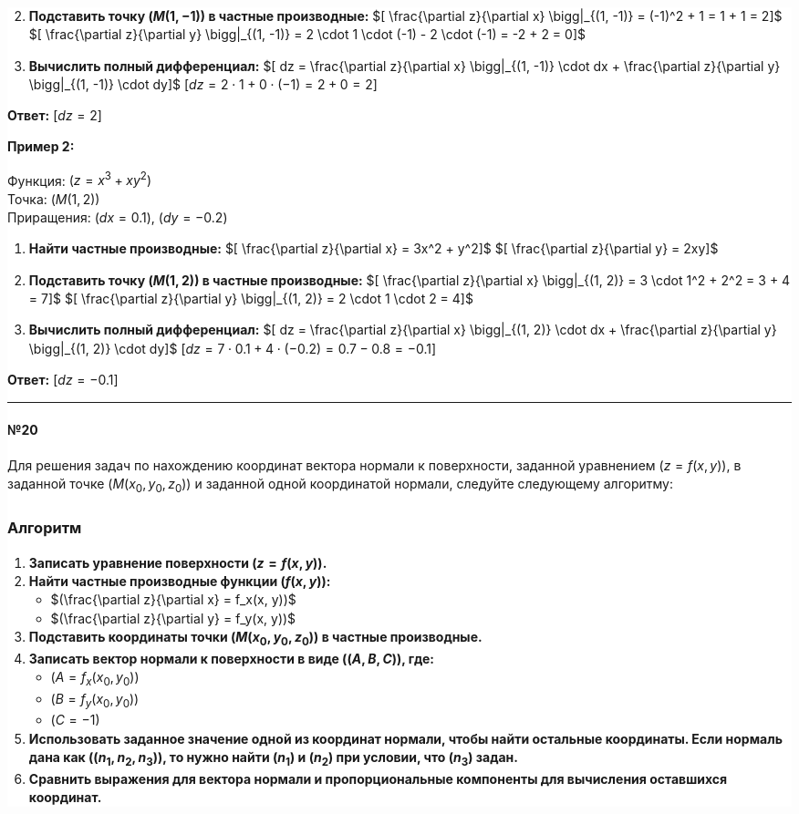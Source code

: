 2. **Подставить точку $( M(1, -1) )$ в частные производные:**
    $[    \frac{\partial z}{\partial x} \bigg|_{(1, -1)} = (-1)^2 + 1 = 1 + 1 = 2]$
    $[    \frac{\partial z}{\partial y} \bigg|_{(1, -1)} = 2 \cdot 1 \cdot (-1) - 2 \cdot (-1) = -2 + 2 = 0]$

3. **Вычислить полный дифференциал:**
    $[    dz = \frac{\partial z}{\partial x} \bigg|_{(1, -1)} \cdot dx + \frac{\partial z}{\partial y} \bigg|_{(1, -1)} \cdot dy]$
    $[    dz = 2 \cdot 1 + 0 \cdot (-1) = 2 + 0 = 2]$

**Ответ:**
$[dz = 2]$

**Пример 2:**

Функция: $( z = x^3 + xy^2 )$  
Точка: $( M(1, 2) )$  
Приращения: $( dx = 0.1 )$, $( dy = -0.2 )$

1. **Найти частные производные:**
    $[    \frac{\partial z}{\partial x} = 3x^2 + y^2]$
    $[    \frac{\partial z}{\partial y} = 2xy]$

2. **Подставить точку $( M(1, 2) )$ в частные производные:**
    $[    \frac{\partial z}{\partial x} \bigg|_{(1, 2)} = 3 \cdot 1^2 + 2^2 = 3 + 4 = 7]$
    $[    \frac{\partial z}{\partial y} \bigg|_{(1, 2)} = 2 \cdot 1 \cdot 2 = 4]$

3. **Вычислить полный дифференциал:**
    $[    dz = \frac{\partial z}{\partial x} \bigg|_{(1, 2)} \cdot dx + \frac{\partial z}{\partial y} \bigg|_{(1, 2)} \cdot dy]$
    $[    dz = 7 \cdot 0.1 + 4 \cdot (-0.2) = 0.7 - 0.8 = -0.1]$

**Ответ:**
$[dz = -0.1]$
___
#### №20
Для решения задач по нахождению координат вектора нормали к поверхности, заданной уравнением $( z = f(x, y) )$, в заданной точке $( M(x_0, y_0, z_0) )$ и заданной одной координатой нормали, следуйте следующему алгоритму:

### Алгоритм

1. **Записать уравнение поверхности $( z = f(x, y) )$.**
2. **Найти частные производные функции $( f(x, y) )$:**
    - $(\frac{\partial z}{\partial x} = f_x(x, y))$
    - $(\frac{\partial z}{\partial y} = f_y(x, y))$
3. **Подставить координаты точки $( M(x_0, y_0, z_0) )$ в частные производные.**
4. **Записать вектор нормали к поверхности в виде $((A, B, C))$, где:**
    - $( A = f_x(x_0, y_0) )$
    - $( B = f_y(x_0, y_0) )$
    - $( C = -1 )$
5. **Использовать заданное значение одной из координат нормали, чтобы найти остальные координаты. Если нормаль дана как $( (n_1, n_2, n_3) )$, то нужно найти $( n_1 )$ и $( n_2 )$ при условии, что $( n_3 )$ задан.**
6. **Сравнить выражения для вектора нормали и пропорциональные компоненты для вычисления оставшихся координат.**
